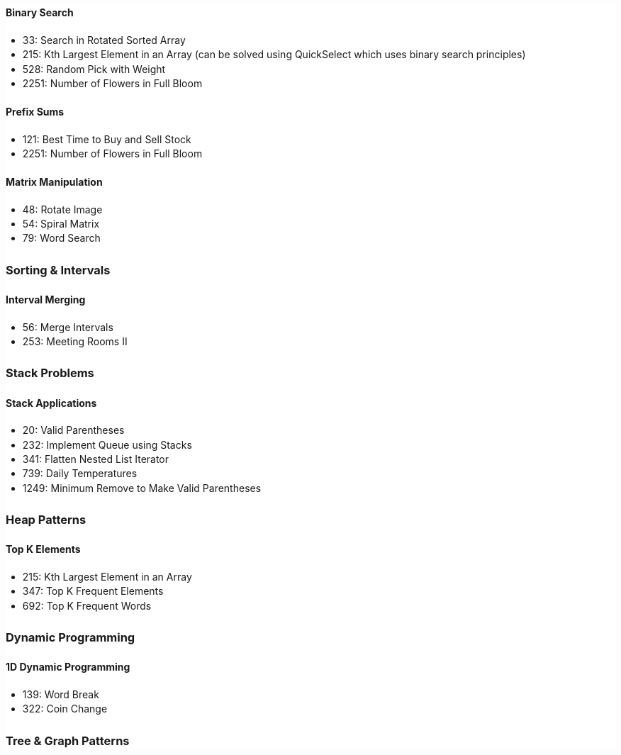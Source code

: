 #### Binary Search

- 33: Search in Rotated Sorted Array
- 215: Kth Largest Element in an Array (can be solved using QuickSelect which uses binary search principles)
- 528: Random Pick with Weight
- 2251: Number of Flowers in Full Bloom

#### Prefix Sums

- 121: Best Time to Buy and Sell Stock
- 2251: Number of Flowers in Full Bloom

#### Matrix Manipulation

- 48: Rotate Image
- 54: Spiral Matrix
- 79: Word Search

### Sorting & Intervals

#### Interval Merging

- 56: Merge Intervals
- 253: Meeting Rooms II

### Stack Problems

#### Stack Applications

- 20: Valid Parentheses
- 232: Implement Queue using Stacks
- 341: Flatten Nested List Iterator
- 739: Daily Temperatures
- 1249: Minimum Remove to Make Valid Parentheses

### Heap Patterns

#### Top K Elements

- 215: Kth Largest Element in an Array
- 347: Top K Frequent Elements
- 692: Top K Frequent Words

### Dynamic Programming

#### 1D Dynamic Programming

- 139: Word Break
- 322: Coin Change

### Tree & Graph Patterns
